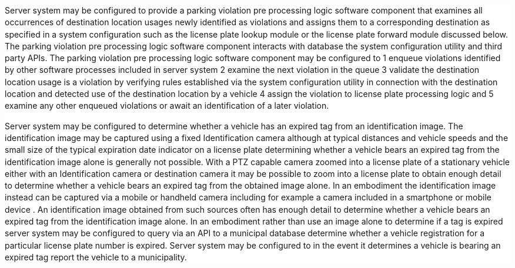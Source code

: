 Server system may be configured to provide a parking violation pre processing logic software component that examines all occurrences of destination location usages newly identified as violations and assigns them to a corresponding destination as specified in a system configuration such as the license plate lookup module or the license plate forward module discussed below. The parking violation pre processing logic software component interacts with database the system configuration utility and third party APIs. The parking violation pre processing logic software component may be configured to 1 enqueue violations identified by other software processes included in server system 2 examine the next violation in the queue 3 validate the destination location usage is a violation by verifying rules established via the system configuration utility in connection with the destination location and detected use of the destination location by a vehicle 4 assign the violation to license plate processing logic and 5 examine any other enqueued violations or await an identification of a later violation.

Server system may be configured to determine whether a vehicle has an expired tag from an identification image. The identification image may be captured using a fixed Identification camera although at typical distances and vehicle speeds and the small size of the typical expiration date indicator on a license plate determining whether a vehicle bears an expired tag from the identification image alone is generally not possible. With a PTZ capable camera zoomed into a license plate of a stationary vehicle either with an Identification camera or destination camera it may be possible to zoom into a license plate to obtain enough detail to determine whether a vehicle bears an expired tag from the obtained image alone. In an embodiment the identification image instead can be captured via a mobile or handheld camera including for example a camera included in a smartphone or mobile device . An identification image obtained from such sources often has enough detail to determine whether a vehicle bears an expired tag from the identification image alone. In an embodiment rather than use an image alone to determine if a tag is expired server system may be configured to query via an API to a municipal database determine whether a vehicle registration for a particular license plate number is expired. Server system may be configured to in the event it determines a vehicle is bearing an expired tag report the vehicle to a municipality.

